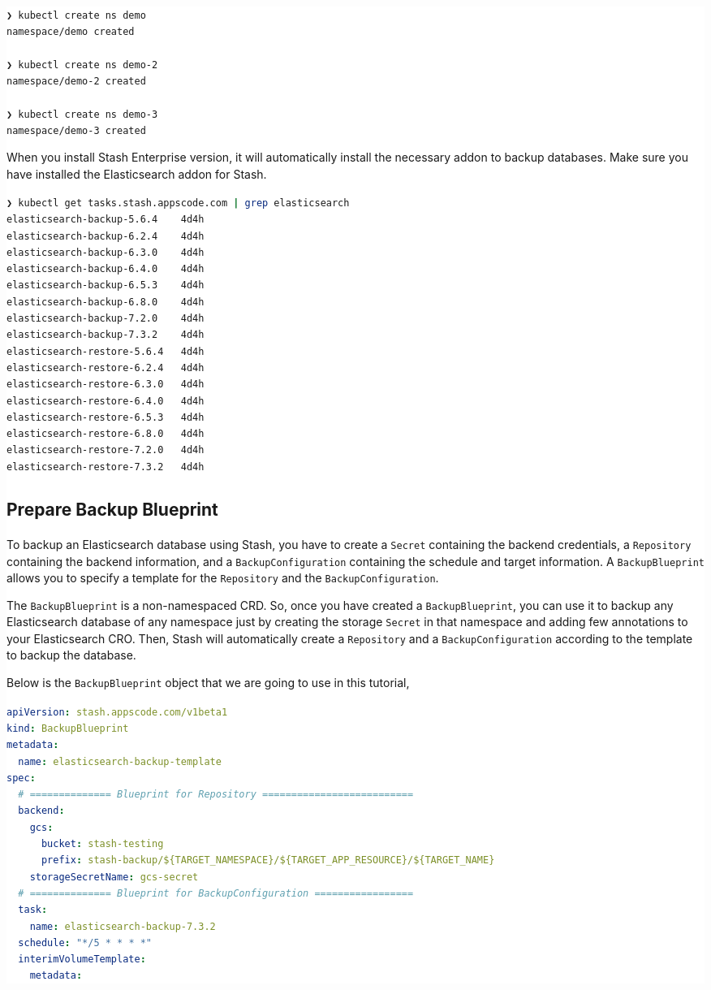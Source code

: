 ```bash
❯ kubectl create ns demo
namespace/demo created

❯ kubectl create ns demo-2
namespace/demo-2 created

❯ kubectl create ns demo-3
namespace/demo-3 created
```

When you install Stash Enterprise version, it will automatically install the necessary addon to backup databases. Make sure you have installed the Elasticsearch addon for Stash.

```bash
❯ kubectl get tasks.stash.appscode.com | grep elasticsearch
elasticsearch-backup-5.6.4    4d4h
elasticsearch-backup-6.2.4    4d4h
elasticsearch-backup-6.3.0    4d4h
elasticsearch-backup-6.4.0    4d4h
elasticsearch-backup-6.5.3    4d4h
elasticsearch-backup-6.8.0    4d4h
elasticsearch-backup-7.2.0    4d4h
elasticsearch-backup-7.3.2    4d4h
elasticsearch-restore-5.6.4   4d4h
elasticsearch-restore-6.2.4   4d4h
elasticsearch-restore-6.3.0   4d4h
elasticsearch-restore-6.4.0   4d4h
elasticsearch-restore-6.5.3   4d4h
elasticsearch-restore-6.8.0   4d4h
elasticsearch-restore-7.2.0   4d4h
elasticsearch-restore-7.3.2   4d4h
```

## Prepare Backup Blueprint

To backup an Elasticsearch database using Stash, you have to create a `Secret` containing the backend credentials, a `Repository` containing the backend information, and a `BackupConfiguration` containing the schedule and target information. A `BackupBlueprint` allows you to specify a template for the `Repository` and the `BackupConfiguration`.

The `BackupBlueprint` is a non-namespaced CRD. So, once you have created a `BackupBlueprint`, you can use it to backup any Elasticsearch database of any namespace just by creating the storage `Secret` in that namespace and adding few annotations to your Elasticsearch CRO. Then, Stash will automatically create a `Repository` and a `BackupConfiguration` according to the template to backup the database.

Below is the `BackupBlueprint` object that we are going to use in this tutorial,

```yaml
apiVersion: stash.appscode.com/v1beta1
kind: BackupBlueprint
metadata:
  name: elasticsearch-backup-template
spec:
  # ============== Blueprint for Repository ==========================
  backend:
    gcs:
      bucket: stash-testing
      prefix: stash-backup/${TARGET_NAMESPACE}/${TARGET_APP_RESOURCE}/${TARGET_NAME}
    storageSecretName: gcs-secret
  # ============== Blueprint for BackupConfiguration =================
  task:
    name: elasticsearch-backup-7.3.2
  schedule: "*/5 * * * *"
  interimVolumeTemplate:
    metadata:
```